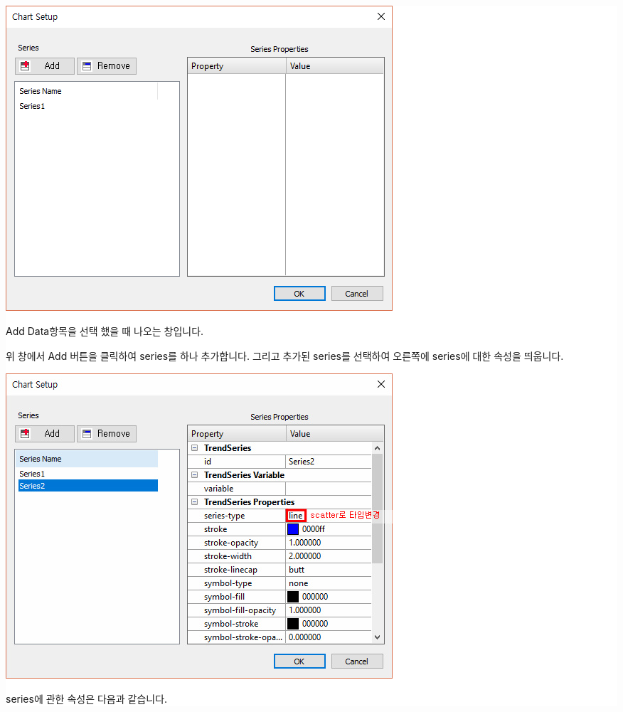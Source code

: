 ![](/assets/trend/7.PNG)

Add Data항목을 선택 했을 때 나오는 창입니다.

위 창에서 Add 버튼을 클릭하여 series를 하나 추가합니다. 그리고 추가된 series를 선택하여 오른쪽에 series에 대한 속성을 띄웁니다.

![](/assets/trend/8.jpg)

series에 관한 속성은 다음과 같습니다.
